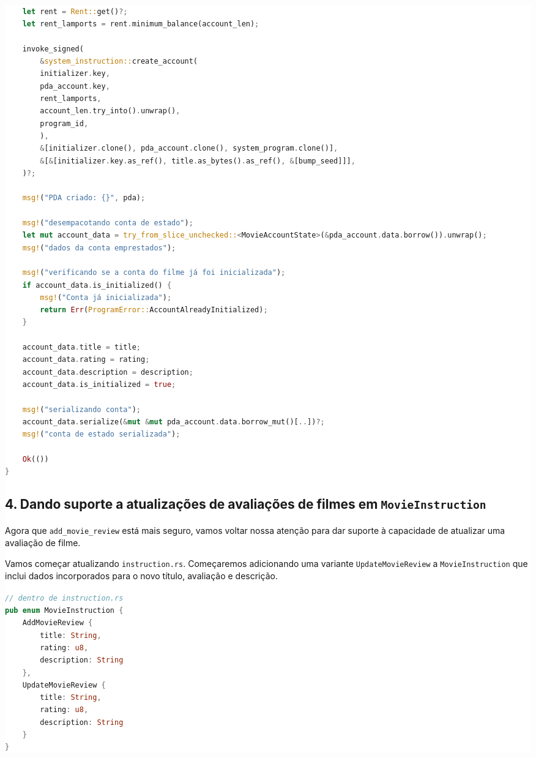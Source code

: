 ```rust
    let rent = Rent::get()?;
    let rent_lamports = rent.minimum_balance(account_len);

    invoke_signed(
        &system_instruction::create_account(
        initializer.key,
        pda_account.key,
        rent_lamports,
        account_len.try_into().unwrap(),
        program_id,
        ),
        &[initializer.clone(), pda_account.clone(), system_program.clone()],
        &[&[initializer.key.as_ref(), title.as_bytes().as_ref(), &[bump_seed]]],
    )?;

    msg!("PDA criado: {}", pda);

    msg!("desempacotando conta de estado");
    let mut account_data = try_from_slice_unchecked::<MovieAccountState>(&pda_account.data.borrow()).unwrap();
    msg!("dados da conta emprestados");

    msg!("verificando se a conta do filme já foi inicializada");
    if account_data.is_initialized() {
        msg!("Conta já inicializada");
        return Err(ProgramError::AccountAlreadyInitialized);
    }

    account_data.title = title;
    account_data.rating = rating;
    account_data.description = description;
    account_data.is_initialized = true;

    msg!("serializando conta");
    account_data.serialize(&mut &mut pda_account.data.borrow_mut()[..])?;
    msg!("conta de estado serializada");

    Ok(())
}
```

## 4. Dando suporte a atualizações de avaliações de filmes em `MovieInstruction`

Agora que `add_movie_review` está mais seguro, vamos voltar nossa atenção para dar suporte à capacidade de atualizar uma avaliação de filme.

Vamos começar atualizando `instruction.rs`. Começaremos adicionando uma variante `UpdateMovieReview` a `MovieInstruction` que inclui dados incorporados para o novo título, avaliação e descrição.

```rust
// dentro de instruction.rs
pub enum MovieInstruction {
    AddMovieReview {
        title: String,
        rating: u8,
        description: String
    },
    UpdateMovieReview {
        title: String,
        rating: u8,
        description: String
    }
}
```